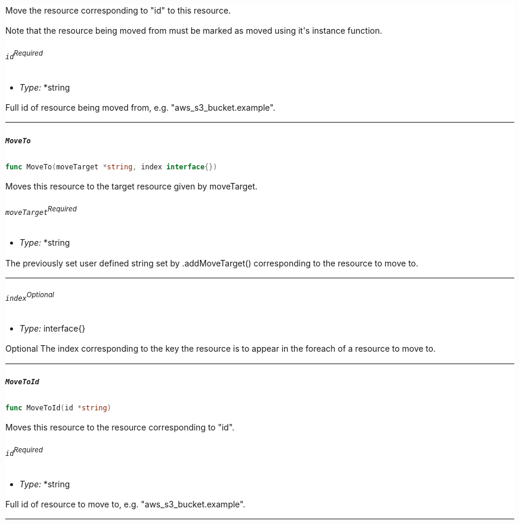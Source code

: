 Move the resource corresponding to "id" to this resource.

Note that the resource being moved from must be marked as moved using it's instance function.

###### `id`<sup>Required</sup> <a name="id" id="@cdktf/provider-postgresql.server.Server.moveFromId.parameter.id"></a>

- *Type:* *string

Full id of resource being moved from, e.g. "aws_s3_bucket.example".

---

##### `MoveTo` <a name="MoveTo" id="@cdktf/provider-postgresql.server.Server.moveTo"></a>

```go
func MoveTo(moveTarget *string, index interface{})
```

Moves this resource to the target resource given by moveTarget.

###### `moveTarget`<sup>Required</sup> <a name="moveTarget" id="@cdktf/provider-postgresql.server.Server.moveTo.parameter.moveTarget"></a>

- *Type:* *string

The previously set user defined string set by .addMoveTarget() corresponding to the resource to move to.

---

###### `index`<sup>Optional</sup> <a name="index" id="@cdktf/provider-postgresql.server.Server.moveTo.parameter.index"></a>

- *Type:* interface{}

Optional The index corresponding to the key the resource is to appear in the foreach of a resource to move to.

---

##### `MoveToId` <a name="MoveToId" id="@cdktf/provider-postgresql.server.Server.moveToId"></a>

```go
func MoveToId(id *string)
```

Moves this resource to the resource corresponding to "id".

###### `id`<sup>Required</sup> <a name="id" id="@cdktf/provider-postgresql.server.Server.moveToId.parameter.id"></a>

- *Type:* *string

Full id of resource to move to, e.g. "aws_s3_bucket.example".

---